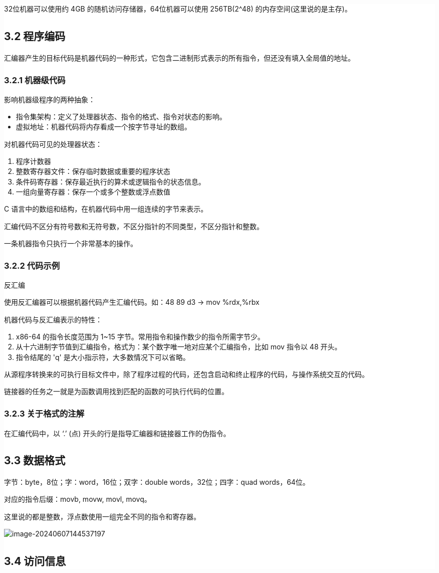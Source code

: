 32位机器可以使用约 4GB 的随机访问存储器，64位机器可以使用 256TB(2^48) 的内存空间(这里说的是主存)。

## 3.2 程序编码

汇编器产生的目标代码是机器代码的一种形式，它包含二进制形式表示的所有指令，但还没有填入全局值的地址。

### 3.2.1 机器级代码

影响机器级程序的两种抽象：

*   指令集架构：定义了处理器状态、指令的格式、指令对状态的影响。
*   虚拟地址：机器代码将内存看成一个按字节寻址的数组。

对机器代码可见的处理器状态：

1.  程序计数器
2.  整数寄存器文件：保存临时数据或重要的程序状态
3.  条件码寄存器：保存最近执行的算术或逻辑指令的状态信息。
4.  一组向量寄存器：保存一个或多个整数或浮点数值

C 语言中的数组和结构，在机器代码中用一组连续的字节来表示。

汇编代码不区分有符号数和无符号数，不区分指针的不同类型，不区分指针和整数。

一条机器指令只执行一个非常基本的操作。

### 3.2.2 代码示例

反汇编

使用反汇编器可以根据机器代码产生汇编代码。如：48 89 d3 → mov %rdx,%rbx

机器代码与反汇编表示的特性：

1.  x86-64 的指令长度范围为 1\~15 字节。常用指令和操作数少的指令所需字节少。
2.  从十六进制字节值到汇编指令，格式为：某个数字唯一地对应某个汇编指令，比如 mov 指令以 48 开头。
3.  指令结尾的 'q' 是大小指示符，大多数情况下可以省略。

从源程序转换来的可执行目标文件中，除了程序过程的代码，还包含启动和终止程序的代码，与操作系统交互的代码。

链接器的任务之一就是为函数调用找到匹配的函数的可执行代码的位置。

### 3.2.3 关于格式的注解

在汇编代码中，以 ‘.’ (点) 开头的行是指导汇编器和链接器工作的伪指令。

## 3.3 数据格式

字节：byte，8位；字：word，16位；双字：double words，32位；四字：quad words，64位。

对应的指令后缀：movb, movw, movl, movq。

这里说的都是整数，浮点数使用一组完全不同的指令和寄存器。

![image-20240607144537197](https://gitee.com/porlain/clouding/raw/master/202406071445309.png)

## 3.4 访问信息
